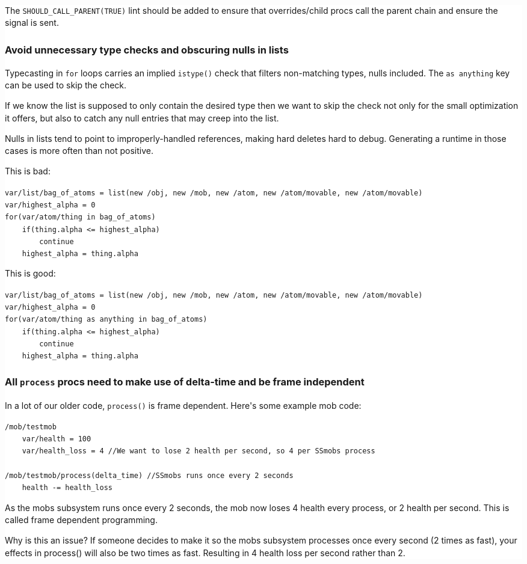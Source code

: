 The `SHOULD_CALL_PARENT(TRUE)` lint should be added to ensure that overrides/child procs call the parent chain and ensure the signal is sent.

### Avoid unnecessary type checks and obscuring nulls in lists

Typecasting in `for` loops carries an implied `istype()` check that filters non-matching types, nulls included. The `as anything` key can be used to skip the check.

If we know the list is supposed to only contain the desired type then we want to skip the check not only for the small optimization it offers, but also to catch any null entries that may creep into the list.

Nulls in lists tend to point to improperly-handled references, making hard deletes hard to debug. Generating a runtime in those cases is more often than not positive.

This is bad:

```DM
var/list/bag_of_atoms = list(new /obj, new /mob, new /atom, new /atom/movable, new /atom/movable)
var/highest_alpha = 0
for(var/atom/thing in bag_of_atoms)
    if(thing.alpha <= highest_alpha)
        continue
    highest_alpha = thing.alpha
```

This is good:

```DM
var/list/bag_of_atoms = list(new /obj, new /mob, new /atom, new /atom/movable, new /atom/movable)
var/highest_alpha = 0
for(var/atom/thing as anything in bag_of_atoms)
    if(thing.alpha <= highest_alpha)
        continue
    highest_alpha = thing.alpha
```

### All `process` procs need to make use of delta-time and be frame independent

In a lot of our older code, `process()` is frame dependent. Here's some example mob code:

```DM
/mob/testmob
    var/health = 100
    var/health_loss = 4 //We want to lose 2 health per second, so 4 per SSmobs process

/mob/testmob/process(delta_time) //SSmobs runs once every 2 seconds
    health -= health_loss
```

As the mobs subsystem runs once every 2 seconds, the mob now loses 4 health every process, or 2 health per second. This is called frame dependent programming.

Why is this an issue? If someone decides to make it so the mobs subsystem processes once every second (2 times as fast), your effects in process() will also be two times as fast. Resulting in 4 health loss per second rather than 2.
